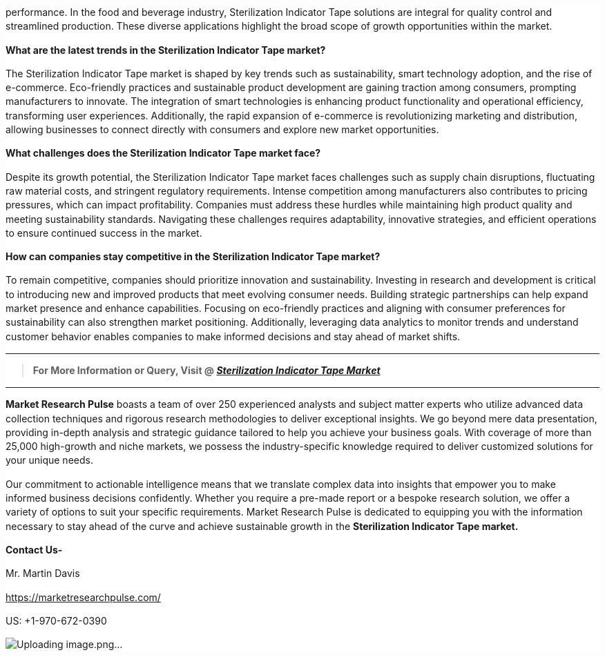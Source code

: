 performance. In the food and beverage industry, Sterilization Indicator Tape solutions are integral for quality control and streamlined production. These diverse applications highlight the broad scope of growth opportunities within the market.</p><p><strong>What are the latest trends in the Sterilization Indicator Tape market?</strong></p><p>The Sterilization Indicator Tape market is shaped by key trends such as sustainability, smart technology adoption, and the rise of e-commerce. Eco-friendly practices and sustainable product development are gaining traction among consumers, prompting manufacturers to innovate. The integration of smart technologies is enhancing product functionality and operational efficiency, transforming user experiences. Additionally, the rapid expansion of e-commerce is revolutionizing marketing and distribution, allowing businesses to connect directly with consumers and explore new market opportunities.</p><p><strong>What challenges does the Sterilization Indicator Tape market face?</strong></p><p>Despite its growth potential, the Sterilization Indicator Tape market faces challenges such as supply chain disruptions, fluctuating raw material costs, and stringent regulatory requirements. Intense competition among manufacturers also contributes to pricing pressures, which can impact profitability. Companies must address these hurdles while maintaining high product quality and meeting sustainability standards. Navigating these challenges requires adaptability, innovative strategies, and efficient operations to ensure continued success in the market.</p><p><strong>How can companies stay competitive in the Sterilization Indicator Tape market?</strong></p><p>To remain competitive, companies should prioritize innovation and sustainability. Investing in research and development is critical to introducing new and improved products that meet evolving consumer needs. Building strategic partnerships can help expand market presence and enhance capabilities. Focusing on eco-friendly practices and aligning with consumer preferences for sustainability can also strengthen market positioning. Additionally, leveraging data analytics to monitor trends and understand customer behavior enables companies to make informed decisions and stay ahead of market shifts.</p><hr /><blockquote><p><strong>For More Information or Query, Visit @&nbsp;<em><a href="https://marketresearchpulse.com/report/9966/sterilization-indicator-tape-market?utm_source=Linkedin&utm_medium=027">Sterilization Indicator Tape Market</a></em></strong></p></blockquote><hr /><p><strong>Market Research Pulse</strong> boasts a team of over 250 experienced analysts and subject matter experts who utilize advanced data collection techniques and rigorous research methodologies to deliver exceptional insights. We go beyond mere data presentation, providing in-depth analysis and strategic guidance tailored to help you achieve your business goals. With coverage of more than 25,000 high-growth and niche markets, we possess the industry-specific knowledge required to deliver customized solutions for your unique needs.</p><p>Our commitment to actionable intelligence means that we translate complex data into insights that empower you to make informed business decisions confidently. Whether you require a pre-made report or a bespoke research solution, we offer a variety of options to suit your specific requirements. Market Research Pulse is dedicated to equipping you with the information necessary to stay ahead of the curve and achieve sustainable growth in the <strong>Sterilization Indicator Tape market.</strong></p><p><strong>Contact Us-</strong></p><p>Mr. Martin Davis</p><p>https://marketresearchpulse.com/</p><p>US: +1-970-672-0390</p>
![Uploading image.png…]()
